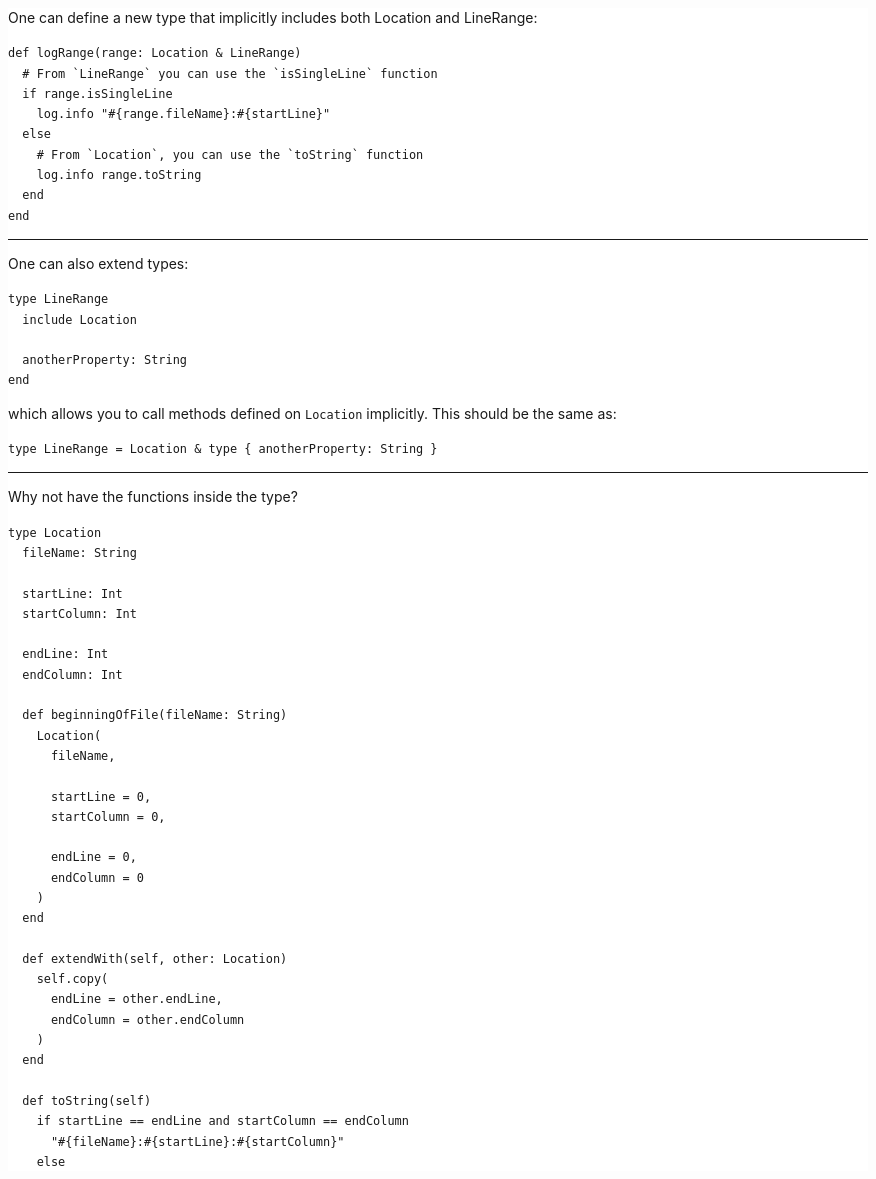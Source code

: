 One can define a new type that implicitly includes both Location and LineRange:

```
def logRange(range: Location & LineRange)
  # From `LineRange` you can use the `isSingleLine` function
  if range.isSingleLine
    log.info "#{range.fileName}:#{startLine}"
  else
    # From `Location`, you can use the `toString` function
    log.info range.toString
  end
end
```

---

One can also extend types:

```
type LineRange
  include Location

  anotherProperty: String
end
```

which allows you to call methods defined on `Location` implicitly. This should be the same as:

```
type LineRange = Location & type { anotherProperty: String }
```

---

Why not have the functions inside the type?

```
type Location
  fileName: String

  startLine: Int
  startColumn: Int

  endLine: Int 
  endColumn: Int

  def beginningOfFile(fileName: String)
    Location(
      fileName,
      
      startLine = 0,
      startColumn = 0,
      
      endLine = 0,
      endColumn = 0
    )
  end

  def extendWith(self, other: Location)
    self.copy(
      endLine = other.endLine,
      endColumn = other.endColumn
    )
  end

  def toString(self)
    if startLine == endLine and startColumn == endColumn
      "#{fileName}:#{startLine}:#{startColumn}"
    else
```